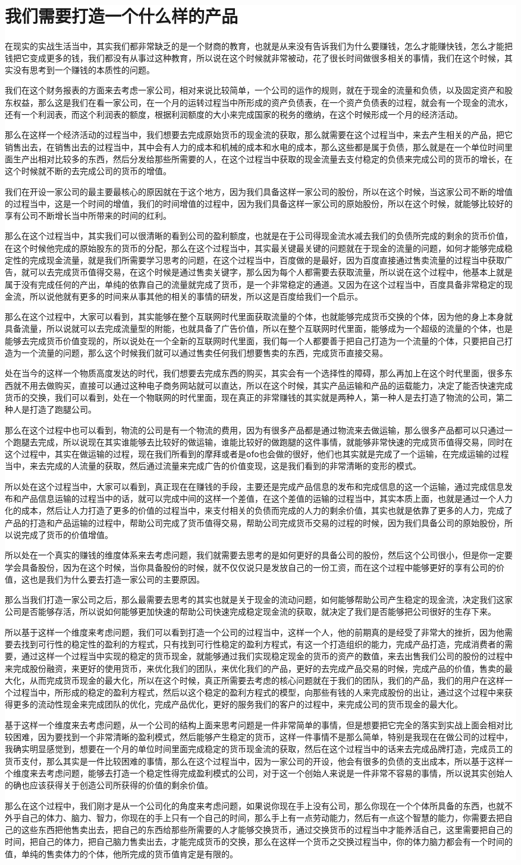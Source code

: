 # 我们需要打造一个什么样的产品

在现实的实战生活当中，其实我们都非常缺乏的是一个财商的教育，也就是从来没有告诉我们为什么要赚钱，怎么才能赚快钱，怎么才能把钱把它变成更多的钱，我们都没有从事过这种教育，所以说在这个时候就非常被动，花了很长时间做很多相关的事情，我们在这个时候，其实没有思考到一个赚钱的本质性的问题。

我们在这个财务报表的方面来去考虑一家公司，相对来说比较简单，一个公司的运作的规则，就在于现金的流量和负债，以及固定资产和股东权益，那么这是我们在看一家公司，在一个月的运转过程当中所形成的资产负债表，在一个资产负债表的过程，就会有一个现金的流水，还有一个利润表，而这个利润表的额度，根据利润额度的大小来完成国家的税务的缴纳，在这个时候形成一个月的经济活动。

那么在这样一个经济活动的过程当中，我们想要去完成原始货币的现金流的获取，那么就需要在这个过程当中，来去产生相关的产品，把它销售出去，在销售出去的过程当中，其中会有人力的成本和机械的成本和水电的成本，那么这些都是属于负债，那么就是在一个单位时间里面生产出相对比较多的东西，然后分发给那些所需要的人，在这个过程当中获取的现金流量去支付稳定的负债来完成公司的货币的增长，在这个时候就不断的去完成公司的货币的增值。

我们在开设一家公司的最主要最核心的原因就在于这个地方，因为我们具备这样一家公司的股份，所以在这个时候，当这家公司不断的增值的过程当中，这是一个时间的增值，我们的时间增值的过程中，因为我们具备这样一家公司的原始股份，所以在这个时候，就能够比较好的享有公司不断增长当中所带来的时间的红利。

那么在这个过程当中，其实我们可以很清晰的看到公司的盈利额度，也就是在于公司得现金流水减去我们的负债所完成的剩余的货币价值，在这个时候他完成的原始股东的货币的分配，那么在这个过程当中，其实最关键最关键的问题就在于现金的流量的问题，如何才能够完成稳定性的完成现金流量，就是我们所需要学习思考的问题，在这个过程当中，百度做的是最好，因为百度直接通过售卖流量的过程当中获取广告，就可以去完成货币值得交易，在这个时候是通过售卖关键字，那么因为每个人都需要去获取流量，所以说在这个过程中，他基本上就是属于没有完成任何的产出，单纯的依靠自己的流量就完成了货币，是一个非常稳定的通道。又因为在这个过程当中，百度具备非常稳定的现金流，所以说他就有更多的时间来从事其他的相关的事情的研发，所以这是百度给我们一个启示。

那么在这个过程中，大家可以看到，其实能够在整个互联网时代里面获取流量的个体，也就能够完成货币交换的个体，因为他的身上本身就具备流量，所以说就可以去完成流量型的附能，也就具备了广告价值，所以在整个互联网时代里面，能够成为一个超级的流量的个体，也是能够去完成货币价值变现的，所以说处在一个全新的互联网时代里面，我们每一个人都要善于把自己打造为一个流量的个体，只要把自己打造为一个流量的问题，那么这个时候我们就可以通过售卖任何我们想要售卖的东西，完成货币直接交易。

处在当今的这样一个物质高度发达的时代，我们想要去完成东西的购买，其实会有一个选择性的障碍，那么再加上在这个时代里面，很多东西就不用去做购买，直接可以通过这种电子商务网站就可以直达，所以在这个时候，其实产品运输和产品的运载能力，决定了能否快速完成货币的交换，我们可以看到，处在一个物联网的时代里面，现在真正的非常赚钱的其实就是两种人，第一种人是去打造了物流的公司，第二种人是打造了跑腿公司。

那么在这个过程中也可以看到，物流的公司是有一个物流的费用，因为有很多产品都是通过物流来去做运输，那么很多产品都可以只通过一个跑腿去完成，所以说现在其实谁能够去比较好的做运输，谁能比较好的做跑腿的这件事情，就能够非常快速的完成货币值得交易，同时在这个过程中，其实在做运输的过程，现在我们所看到的摩拜或者是ofo也会做的很好，他们也其实就是完成了一个运输，在完成运输的过程当中，来去完成的人流量的获取，然后通过流量来完成广告的价值变现，这是我们看到的非常清晰的变形的模式。

所以处在这个过程当中，大家可以看到，真正现在在赚钱的手段，主要还是完成产品信息的发布和完成信息的这一个运输，通过完成信息发布和产品信息运输的过程当中的话，就可以完成中间的这样一个差值，在这个差值的运输的过程当中，其实本质上面，也就是通过一个人力化的成本，然后让人力打造了更多的价值的过程当中，来支付相关的负债而完成的人力的剩余价值，其实也就是依靠了更多的人力，完成了产品的打造和产品运输的过程中，帮助公司完成了货币值得交易，帮助公司完成货币交易的过程的时候，因为我们具备公司的原始股份，所以说完成了货币的价值增值。

所以处在一个真实的赚钱的维度体系来去考虑问题，我们就需要去思考的是如何更好的具备公司的股份，然后这个公司很小，但是你一定要学会具备股份，因为在这个时候，当你具备股份的时候，就不仅仅说只是发放自己的一份工资，而在这个过程中能够更好的享有公司的价值，这也是我们为什么要去打造一家公司的主要原因。

那么当我们打造一家公司之后，那么最需要去思考的其实也就是关于现金的流动问题，如何能够帮助公司产生稳定的现金流，决定我们这家公司是否能够存活，所以说如何能够更加快速的帮助公司快速完成稳定现金流的获取，就决定了我们是否能够把公司很好的生存下来。

所以基于这样一个维度来考虑问题，我们可以看到打造一个公司的过程当中，这样一个人，他的前期真的是经受了非常大的挫折，因为他需要去找到可行性的稳定性的盈利的方程式，只有找到可行性稳定的盈利方程式，有这一个打造组织的能力，完成产品打造，完成消费者的需要，通过这样一个过程当中实现的稳定的货币现金，就能够通过我们实现稳定现金的货币的资产的数值，来去出售我们公司的股份的过程中来完成股份融资，来更好的使用货币，来优化我们的团队，来优化我们的产品，更好的去完成产品交易的时候，完成产品的价值，售卖的最大化，从而完成货币现金的最大化，所以在这个时候，真正所需要去考虑的核心问题就在于我们的团队，我们的产品，我们的用户在这样一个过程当中，所形成的稳定的盈利方程式，然后以这个稳定的盈利方程式的模型，向那些有钱的人来完成股份的出让，通过这个过程中来获得更多的流动性现金来完成团队的优化，完成产品优化，更好的服务我们的客户的过程中，来完成公司的货币现金的最大化。

基于这样一个维度来去考虑问题，从一个公司的结构上面来思考问题是一件非常简单的事情，但是想要把它完全的落实到实战上面会相对比较困难，因为要找到一个非常清晰的盈利模式，然后能够产生稳定的货币，这样一件事情不是那么简单，特别是我现在在做公司的过程中，我确实明显感觉到，想要在一个月的单位时间里面完成稳定的货币现金流的获取，然后在这个过程当中的话来去完成品牌打造，完成员工的货币支付，那么其实是一件比较困难的事情，那么在这个过程当中，因为一家公司的开设，他会有很多的负债的支出成本，所以基于这样一个维度来去考虑问题，能够去打造一个稳定性得完成盈利模式的公司，对于这一个创始人来说是一件非常不容易的事情，所以说其实创始人的确也应该获得关于创造公司所获得的价值的剩余价值。

那么在这个过程中，我们刚才是从一个公司化的角度来考虑问题，如果说你现在手上没有公司，那么你现在一个个体所具备的东西，也就不外乎自己的体力、脑力、智力，你现在的手上只有一个自己的时间，那么手上有一点劳动能力，然后有一点这个智慧的能力，你需要去把自己的这些东西把他售卖出去，把自己的东西给那些所需要的人才能够交换货币，通过交换货币的过程当中才能养活自己，这里需要把自己的时间，把自己的体力，把自己脑力售卖出去，才能完成货币的交换，那么在这样一个货币之交换过程当中，你的体力脑力都会有一个时间的值，单纯的售卖体力的个体，他所完成的货币值肯定是有限的。
